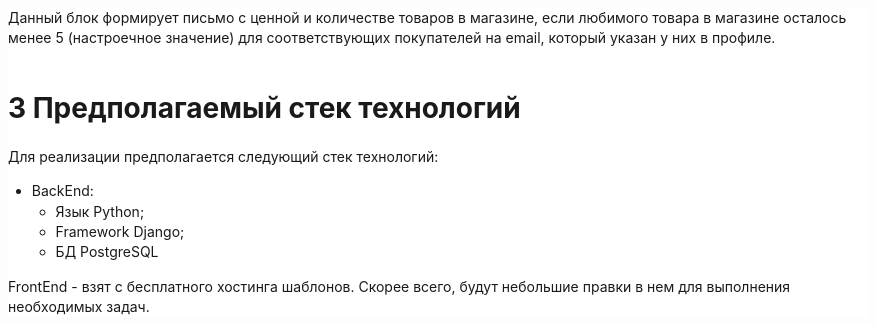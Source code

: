 Данный блок формирует письмо с ценной и количестве товаров в магазине, если любимого товара в магазине осталось менее 5 (настроечное значение) для соответствующих покупателей на email, который указан у них в профиле.

# 3 Предполагаемый стек технологий

Для реализации предполагается следующий стек технологий:

- BackEnd:
  - Язык Python;
  - Framework Django;
  - БД PostgreSQL

FrontEnd - взят с бесплатного хостинга шаблонов. Скорее всего, будут небольшие правки в нем для выполнения необходимых задач.


